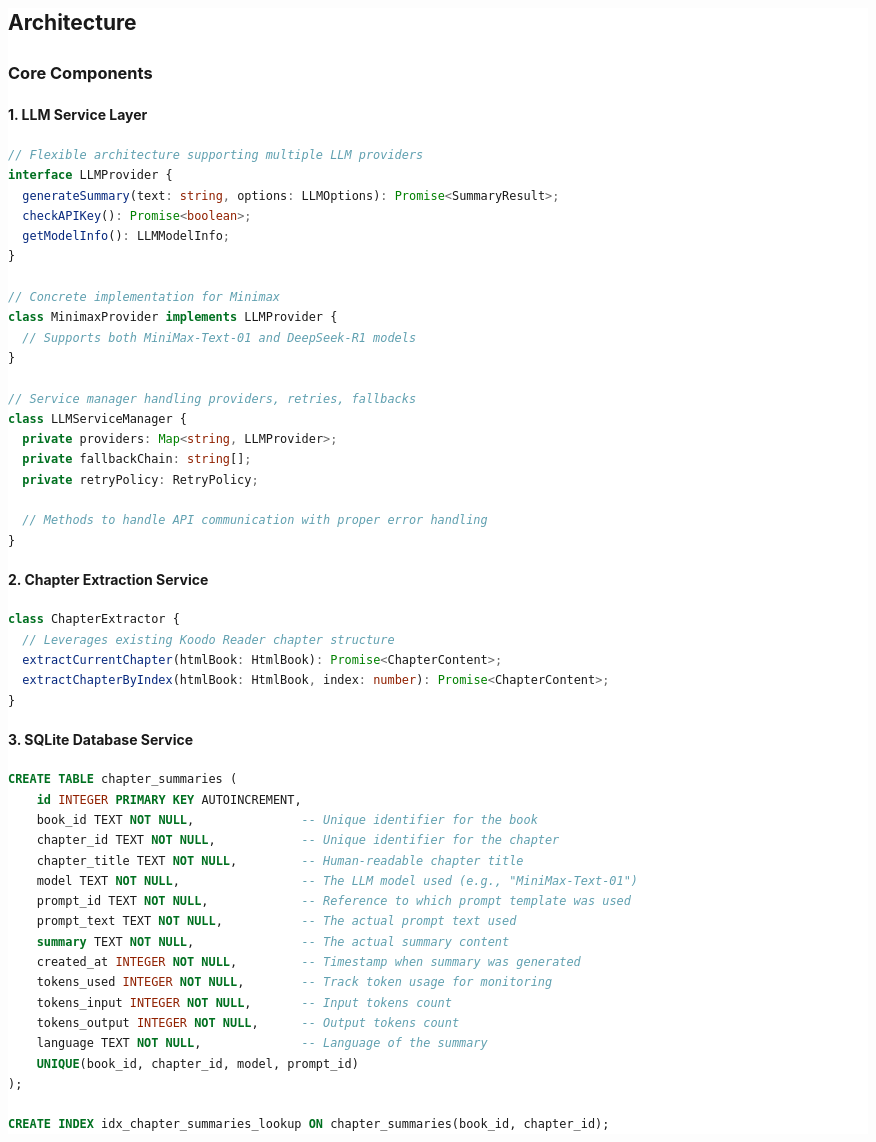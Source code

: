 ## Architecture

### Core Components

#### 1. LLM Service Layer
```typescript
// Flexible architecture supporting multiple LLM providers
interface LLMProvider {
  generateSummary(text: string, options: LLMOptions): Promise<SummaryResult>;
  checkAPIKey(): Promise<boolean>;
  getModelInfo(): LLMModelInfo;
}

// Concrete implementation for Minimax
class MinimaxProvider implements LLMProvider {
  // Supports both MiniMax-Text-01 and DeepSeek-R1 models
}

// Service manager handling providers, retries, fallbacks
class LLMServiceManager {
  private providers: Map<string, LLMProvider>;
  private fallbackChain: string[];
  private retryPolicy: RetryPolicy;
  
  // Methods to handle API communication with proper error handling
}
```

#### 2. Chapter Extraction Service
```typescript
class ChapterExtractor {
  // Leverages existing Koodo Reader chapter structure
  extractCurrentChapter(htmlBook: HtmlBook): Promise<ChapterContent>;
  extractChapterByIndex(htmlBook: HtmlBook, index: number): Promise<ChapterContent>;
}
```

#### 3. SQLite Database Service
```sql
CREATE TABLE chapter_summaries (
    id INTEGER PRIMARY KEY AUTOINCREMENT,
    book_id TEXT NOT NULL,               -- Unique identifier for the book
    chapter_id TEXT NOT NULL,            -- Unique identifier for the chapter
    chapter_title TEXT NOT NULL,         -- Human-readable chapter title
    model TEXT NOT NULL,                 -- The LLM model used (e.g., "MiniMax-Text-01")
    prompt_id TEXT NOT NULL,             -- Reference to which prompt template was used
    prompt_text TEXT NOT NULL,           -- The actual prompt text used
    summary TEXT NOT NULL,               -- The actual summary content
    created_at INTEGER NOT NULL,         -- Timestamp when summary was generated
    tokens_used INTEGER NOT NULL,        -- Track token usage for monitoring
    tokens_input INTEGER NOT NULL,       -- Input tokens count
    tokens_output INTEGER NOT NULL,      -- Output tokens count
    language TEXT NOT NULL,              -- Language of the summary
    UNIQUE(book_id, chapter_id, model, prompt_id)
);

CREATE INDEX idx_chapter_summaries_lookup ON chapter_summaries(book_id, chapter_id);
```
